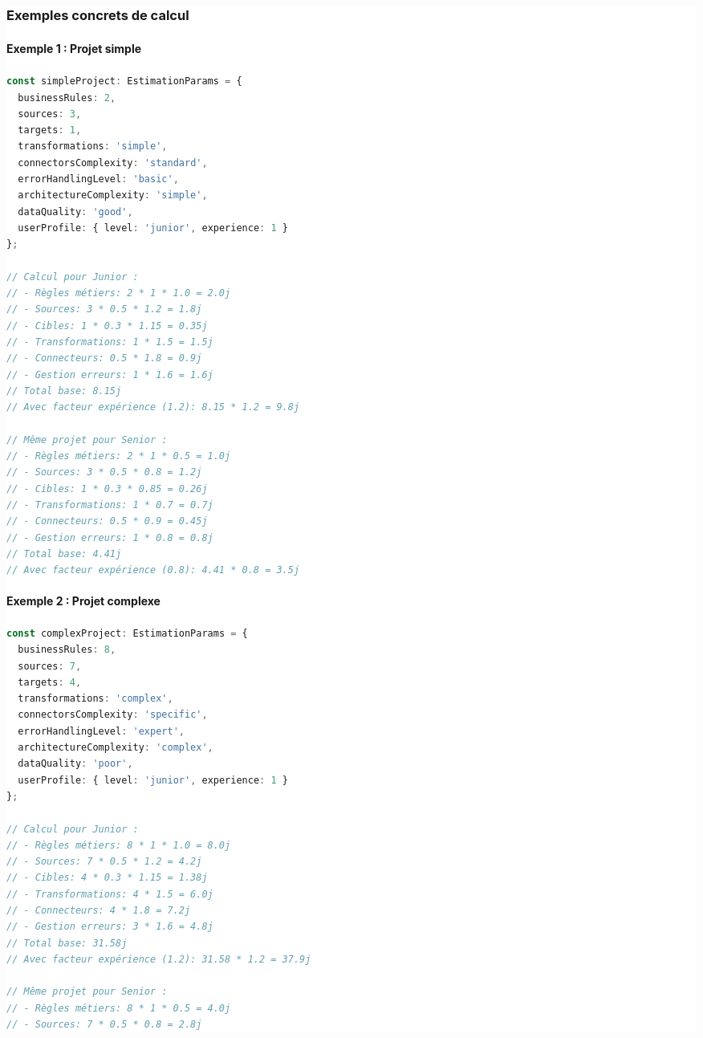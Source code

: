 ### Exemples concrets de calcul

#### Exemple 1 : Projet simple
```typescript
const simpleProject: EstimationParams = {
  businessRules: 2,
  sources: 3,
  targets: 1,
  transformations: 'simple',
  connectorsComplexity: 'standard',
  errorHandlingLevel: 'basic',
  architectureComplexity: 'simple',
  dataQuality: 'good',
  userProfile: { level: 'junior', experience: 1 }
};

// Calcul pour Junior :
// - Règles métiers: 2 * 1 * 1.0 = 2.0j
// - Sources: 3 * 0.5 * 1.2 = 1.8j
// - Cibles: 1 * 0.3 * 1.15 = 0.35j
// - Transformations: 1 * 1.5 = 1.5j
// - Connecteurs: 0.5 * 1.8 = 0.9j
// - Gestion erreurs: 1 * 1.6 = 1.6j
// Total base: 8.15j
// Avec facteur expérience (1.2): 8.15 * 1.2 = 9.8j

// Même projet pour Senior :
// - Règles métiers: 2 * 1 * 0.5 = 1.0j
// - Sources: 3 * 0.5 * 0.8 = 1.2j
// - Cibles: 1 * 0.3 * 0.85 = 0.26j
// - Transformations: 1 * 0.7 = 0.7j
// - Connecteurs: 0.5 * 0.9 = 0.45j
// - Gestion erreurs: 1 * 0.8 = 0.8j
// Total base: 4.41j
// Avec facteur expérience (0.8): 4.41 * 0.8 = 3.5j
```

#### Exemple 2 : Projet complexe
```typescript
const complexProject: EstimationParams = {
  businessRules: 8,
  sources: 7,
  targets: 4,
  transformations: 'complex',
  connectorsComplexity: 'specific',
  errorHandlingLevel: 'expert',
  architectureComplexity: 'complex',
  dataQuality: 'poor',
  userProfile: { level: 'junior', experience: 1 }
};

// Calcul pour Junior :
// - Règles métiers: 8 * 1 * 1.0 = 8.0j
// - Sources: 7 * 0.5 * 1.2 = 4.2j
// - Cibles: 4 * 0.3 * 1.15 = 1.38j
// - Transformations: 4 * 1.5 = 6.0j
// - Connecteurs: 4 * 1.8 = 7.2j
// - Gestion erreurs: 3 * 1.6 = 4.8j
// Total base: 31.58j
// Avec facteur expérience (1.2): 31.58 * 1.2 = 37.9j

// Même projet pour Senior :
// - Règles métiers: 8 * 1 * 0.5 = 4.0j
// - Sources: 7 * 0.5 * 0.8 = 2.8j
```
